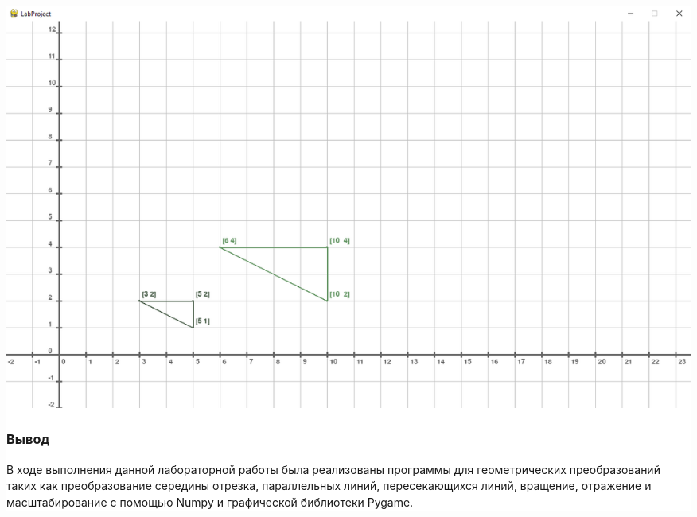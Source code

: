 ![](_Res/result_2_6.png)

### Вывод

В ходе выполнения данной лабораторной работы была реализованы программы для геометрических преобразований таких как преобразование середины отрезка, параллельных линий, пересекающихся линий, вращение, отражение и масштабирование с помощью Numpy и  графической библиотеки Pygame.
